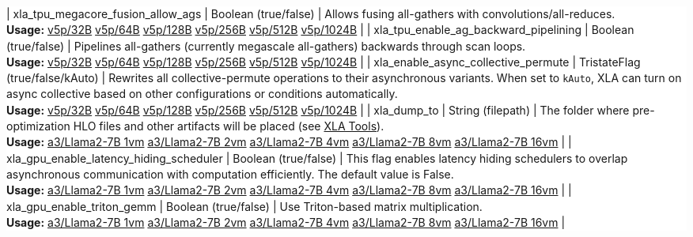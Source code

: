 | xla_tpu_megacore_fusion_allow_ags | Boolean (true/false) | Allows fusing all-gathers with convolutions/all-reduces. <br> **Usage:**  [v5p/32B](/MaxText/configs/v5p/32b.sh) [v5p/64B](/MaxText/configs/v5p/64b.sh) [v5p/128B](/MaxText/configs/v5p/128b.sh) [v5p/256B](/MaxText/configs/v5p/256b.sh) [v5p/512B](/MaxText/configs/v5p/512b.sh) [v5p/1024B](/MaxText/configs/v5p/1024b.sh)                                                                                                                                                                                                                                                                                                                                                                                                                                                                                                                                                                                                                          |
| xla_tpu_enable_ag_backward_pipelining | Boolean (true/false) | Pipelines all-gathers (currently megascale all-gathers) backwards through scan loops. <br> **Usage:**  [v5p/32B](/MaxText/configs/v5p/32b.sh) [v5p/64B](/MaxText/configs/v5p/64b.sh) [v5p/128B](/MaxText/configs/v5p/128b.sh) [v5p/256B](/MaxText/configs/v5p/256b.sh) [v5p/512B](/MaxText/configs/v5p/512b.sh) [v5p/1024B](/MaxText/configs/v5p/1024b.sh)                                                                                                                                                                                                                                                                                                                                                                                                                                                                                                                                                                                             |
| xla_enable_async_collective_permute | TristateFlag (true/false/kAuto) | Rewrites all collective-permute operations to their asynchronous variants.  When set to ``kAuto``, XLA can turn on async collective based on other configurations or conditions automatically. <br> **Usage:**  [v5p/32B](/MaxText/configs/v5p/32b.sh) [v5p/64B](/MaxText/configs/v5p/64b.sh) [v5p/128B](/MaxText/configs/v5p/128b.sh) [v5p/256B](/MaxText/configs/v5p/256b.sh) [v5p/512B](/MaxText/configs/v5p/512b.sh) [v5p/1024B](/MaxText/configs/v5p/1024b.sh)                                                                                                                                                                                                                                                                                                                                                                                                                                                                                    |
| xla_dump_to | String (filepath) | The folder where pre-optimization HLO files and other artifacts will be placed (see [XLA Tools](https://openxla.org/xla/tools)).  <br> **Usage:**  [a3/Llama2-7B 1vm](/MaxText/configs/a3/llama_2_7B/1vm.sh) [a3/Llama2-7B 2vm](/MaxText/configs/a3/llama_2_7B/2vm.sh) [a3/Llama2-7B 4vm](/MaxText/configs/a3/llama_2_7B/4vm.sh) [a3/Llama2-7B 8vm](/MaxText/configs/a3/llama_2_7B/8vm.sh) [a3/Llama2-7B 16vm](/MaxText/configs/a3/llama_2_7B/16vm.sh)                                                                                                                                                                                                                                                                                                                                                                                                                                                                                                 |
| xla_gpu_enable_latency_hiding_scheduler | Boolean (true/false) | This flag enables latency hiding schedulers to overlap asynchronous communication with computation efficiently. The default value is False. <br> **Usage:**  [a3/Llama2-7B 1vm](/MaxText/configs/a3/llama_2_7B/1vm.sh) [a3/Llama2-7B 2vm](/MaxText/configs/a3/llama_2_7B/2vm.sh) [a3/Llama2-7B 4vm](/MaxText/configs/a3/llama_2_7B/4vm.sh) [a3/Llama2-7B 8vm](/MaxText/configs/a3/llama_2_7B/8vm.sh) [a3/Llama2-7B 16vm](/MaxText/configs/a3/llama_2_7B/16vm.sh)                                                                                                                                                                                                                                                                                                                                                                                                                                                                                       |
| xla_gpu_enable_triton_gemm | Boolean (true/false) | Use Triton-based matrix multiplication. <br> **Usage:**  [a3/Llama2-7B 1vm](/MaxText/configs/a3/llama_2_7B/1vm.sh) [a3/Llama2-7B 2vm](/MaxText/configs/a3/llama_2_7B/2vm.sh) [a3/Llama2-7B 4vm](/MaxText/configs/a3/llama_2_7B/4vm.sh) [a3/Llama2-7B 8vm](/MaxText/configs/a3/llama_2_7B/8vm.sh) [a3/Llama2-7B 16vm](/MaxText/configs/a3/llama_2_7B/16vm.sh)                                                                                                                                                                                                                                                                                                                                                                                                                                                                                                                                                                                           |